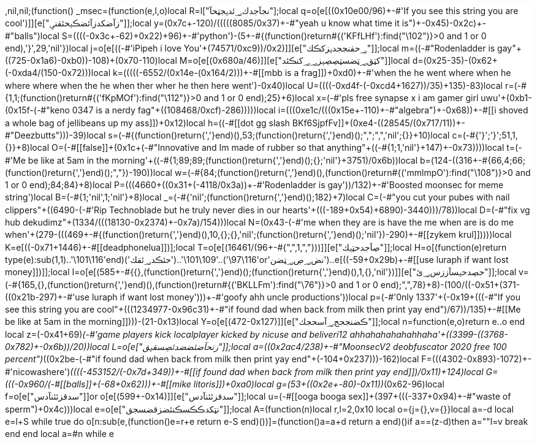 ,nil,nil;(function() _msec=(function(e,l,o)local R=l["نجآجدك؃ئدؠجټحآ"];local q=o[e[((0x10e00/96)+-#'If you see this string you are cool')]][e["زآضكدزآئضڪؠحئقنؠ"]];local y=(0x7c+-120)/(((((8085/0x37)+-#"yeah u know what time it is")+-0x45)-0x2c)+-#"balls")local S=((((-0x3c+-62)+0x22)+96)+-#'python')-(5+-#{(function()return#{('KFfLHf'):find("\102")}>0 and 1 or 0 end),'}',29,'nil'})local j=o[e[((-#'iPipeh i love You'+(74571/0xc9))/0x2)]][e["؃حقنججدؠزكڪك"]];local m=((-#"Rodenladder is gay"+((725-0x1a6)-0xb0))-108)+(0x70-110)local M=o[e[(0x680a/46)]][e["كټق؃ټضسټڝڝؠز؃؃كنڪئد"]]local d=(0x25-35)-(0x62+(-0xda4/(150-0x72)))local k=(((((-6552/(0x14e-(0x164/2)))+-#[[mbb is a frag]])+0xd0)+-#'when the he went where when he where where when the he when ther wher he then here went')-0x40)local U=((((-0xd4f-(-0xcd4+1627))/35)+135)-83)local r=(-#{1,1;(function()return#{('fKpMOf'):find("\112")}>0 and 1 or 0 end);25}+6)local x=(-#'pls free synapse x i am gamer girl uwu'+(0xb1-(0x15f-(-#"keno 0347 is a nerdy fag"+((108468/0xcf)-286)))))local i=(((0xe1c/(((0x15e+-110)+-#"algebra")+-0x68))+-#[[i shoved a whole bag of jellibeans up my ass]])+0x12)local h=((-#[[dot gg slash BKf6SjpfFv]]+(0xe4-((28545/(0x717/11))+-#"Deezbutts")))-39)local s=(-#{(function()return{','}end)(),53;(function()return{','}end)();",";",",'nil';{}}+10)local c=(-#{'}';'}';51,1,{}}+8)local O=(-#[[false]]+(0x1c+(-#"Innovative and Im made of rubber so that anything"+((-#{1;1,'nil'}+147)+-0x73))))local t=(-#'Me be like at 5am in the morning'+((-#{1;89;89;(function()return{','}end)();{};'nil'}+3751)/0x6b))local b=(124-((316+-#{66,4;66;(function()return{','}end)();","})-190))local w=(-#{84;(function()return{','}end)(),(function()return#{('mmlmpO'):find("\108")}>0 and 1 or 0 end);84;84}+8)local P=(((4660+((0x31+(-4118/0x3a))+-#'Rodenladder is gay'))/132)+-#'Boosted moonsec for meme string')local B=(-#{1;'nil',1;'nil'}+8)local _=(-#{'nil';(function()return{','}end)();182}+7)local C=(-#"you cut your pubes with nail clippers"+((6490-(-#'Rip Technoblade but he truly never dies in our hearts'+(((-189+0x54)+6890)-3440)))/78))local D=(-#"fix vg hub dekudimz"+(1334/(((18130-0x2374)+-0x7a)/154)))local N=(0x43-(-#'me when they are is have the me when are is do me when'+(279-(((469+-#{(function()return{','}end)(),10,{};{},'nil';(function()return{','}end)();'nil'})-290)+-#[[zykem krul]]))))local K=e[((-0x71+1446)+-#[[deadphonelua]])];local T=o[e[(16461/(96+-#{",",1,","}))]][e["ڝآجدحټؠك"]];local H=o[(function(e)return type(e):sub(1,1)..'\101\116'end)('حئڪد؃ئقك')..'\109\101'..('\116\97'or'نض؃ڝ؃ټضن')..e[((-59+0x29b)+-#[[use luraph if want lost money]])]];local I=o[e[(585+-#{{},(function()return{','}end)();(function()return{','}end)(),1,{},'nil'})]][e["حڝدحؠسآززس؃ئ"]];local v=(-#{165,{},(function()return{','}end)(),(function()return#{('BKLLFm'):find("\76")}>0 and 1 or 0 end);",",78}+8)-(100/((-0x51+(371-((0x21b-297)+-#'use luraph if want lost money')))+-#'goofy ahh uncle productions'))local p=(-#'0nly 1337'+(-0x19+(((-#"If you see this string you are cool"+(((1234977-0x96c31)+-#"if found dad when back from milk then print yay end")/67))/135)+-#[[Me be like at 5am in the morning]])))-(21-0x13)local Y=o[e[(472-0x127)]][e["ڪضنججج؃آسحجك"]];local n=function(e,o)return e..o end local z=(-0x41+69)*(-#'game players kick localplayer kicked by nicuse and beliveri12 ahhahahahahahhaha'+((3399-((3768-0x782)+-0x6b))/20))local L=o[e["زنحآضئضضدئڝسقؠق"]];local a=((0x2ac4/238)+-#"MoonsecV2 deobfuscator 2020 free 100 percent")*((0x2be-(-#"if found dad when back from milk then print yay end"+(-104+0x237)))-162)local F=(((4302-0x893)-1072)+-#'nicowashere')*((((-453152/(-0x7d+349))+-#[[if found dad when back from milk then print yay end]])/0x11)+124)local G=(((-0x960/(-#[[balls]]+(-68+0x62)))+-#[[mike litoris]])+0xa0)local g=(53+((0x2e+-80)-0x11))*(0x62-96)local f=o[e["سدقزئئنآدس"]]or o[e[(599+-0x14)]][e["سدقزئئنآدس"]];local u=(-#[[ooga booga sex]]+(397+(((-337+0x94)+-#"waste of sperm")+0x4c)))local e=o[e["نټكدڪڪسڪنئضزقضسجق"]];local A=(function(n)local r,l=2,0x10 local o={j={},v={}}local a=-d local e=l+S while true do o[n:sub(e,(function()e=r+e return e-S end)())]=(function()a=a+d return a end)()if a==(z-d)then a=""l=v break end end local a=#n while
e